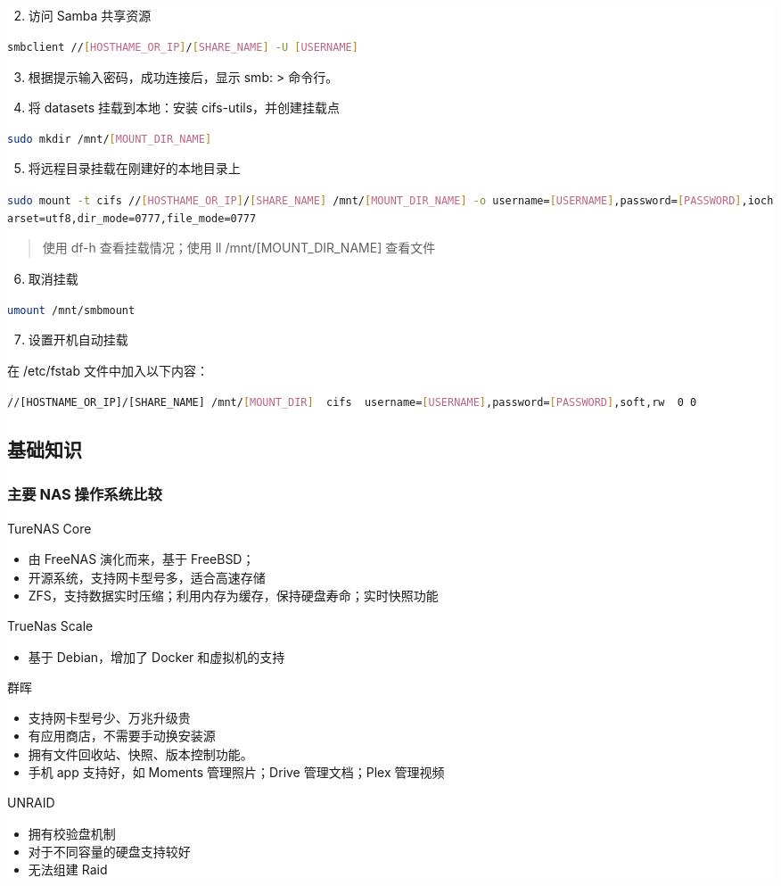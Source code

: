 2. 访问 Samba 共享资源

```bash
smbclient //[HOSTHAME_OR_IP]/[SHARE_NAME] -U [USERNAME]
```
3. 根据提示输入密码，成功连接后，显示 smb: \> 命令行。

4. 将 datasets 挂载到本地：安装 cifs-utils，并创建挂载点

```bash
sudo mkdir /mnt/[MOUNT_DIR_NAME]
```
5. 将远程目录挂载在刚建好的本地目录上

```bash
sudo mount -t cifs //[HOSTHAME_OR_IP]/[SHARE_NAME] /mnt/[MOUNT_DIR_NAME] -o username=[USERNAME],password=[PASSWORD],iocharset=utf8,dir_mode=0777,file_mode=0777
```
> 使用 df-h 查看挂载情况；使用 ll /mnt/[MOUNT_DIR_NAME] 查看文件

6. 取消挂载

```bash
umount /mnt/smbmount
```

7. 设置开机自动挂载

在 /etc/fstab 文件中加入以下内容：

```bash
//[HOSTNAME_OR_IP]/[SHARE_NAME] /mnt/[MOUNT_DIR]  cifs  username=[USERNAME],password=[PASSWORD],soft,rw  0 0

```

## 基础知识

### 主要 NAS 操作系统比较

TureNAS Core
- 由 FreeNAS 演化而来，基于 FreeBSD；
- 开源系统，支持网卡型号多，适合高速存储
- ZFS，支持数据实时压缩；利用内存为缓存，保持硬盘寿命；实时快照功能

TrueNas Scale
- 基于 Debian，增加了 Docker 和虚拟机的支持

群晖
- 支持网卡型号少、万兆升级贵
- 有应用商店，不需要手动换安装源
- 拥有文件回收站、快照、版本控制功能。
- 手机 app 支持好，如 Moments 管理照片；Drive 管理文档；Plex 管理视频

UNRAID
- 拥有校验盘机制
- 对于不同容量的硬盘支持较好
- 无法组建 Raid
